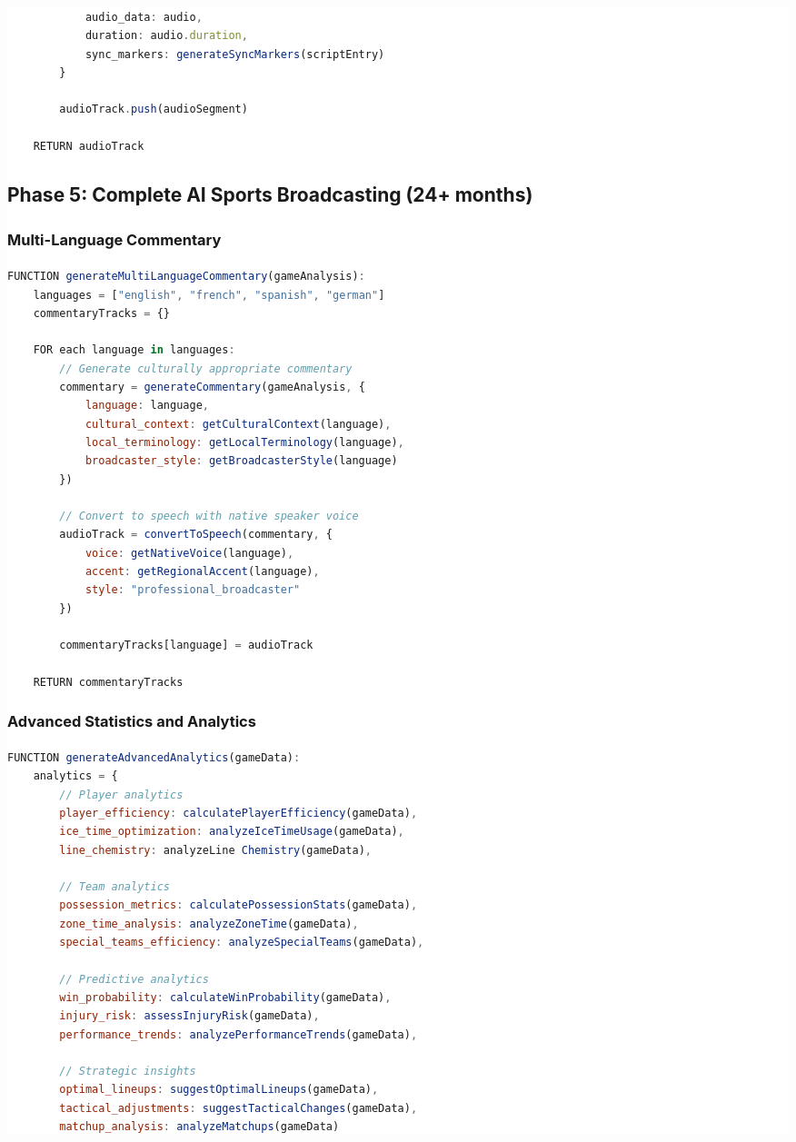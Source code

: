 ```javascript
            audio_data: audio,
            duration: audio.duration,
            sync_markers: generateSyncMarkers(scriptEntry)
        }
        
        audioTrack.push(audioSegment)
    
    RETURN audioTrack
```

## Phase 5: Complete AI Sports Broadcasting (24+ months)

### Multi-Language Commentary
```javascript
FUNCTION generateMultiLanguageCommentary(gameAnalysis):
    languages = ["english", "french", "spanish", "german"]
    commentaryTracks = {}
    
    FOR each language in languages:
        // Generate culturally appropriate commentary
        commentary = generateCommentary(gameAnalysis, {
            language: language,
            cultural_context: getCulturalContext(language),
            local_terminology: getLocalTerminology(language),
            broadcaster_style: getBroadcasterStyle(language)
        })
        
        // Convert to speech with native speaker voice
        audioTrack = convertToSpeech(commentary, {
            voice: getNativeVoice(language),
            accent: getRegionalAccent(language),
            style: "professional_broadcaster"
        })
        
        commentaryTracks[language] = audioTrack
    
    RETURN commentaryTracks
```

### Advanced Statistics and Analytics
```javascript
FUNCTION generateAdvancedAnalytics(gameData):
    analytics = {
        // Player analytics
        player_efficiency: calculatePlayerEfficiency(gameData),
        ice_time_optimization: analyzeIceTimeUsage(gameData),
        line_chemistry: analyzeLine Chemistry(gameData),
        
        // Team analytics
        possession_metrics: calculatePossessionStats(gameData),
        zone_time_analysis: analyzeZoneTime(gameData),
        special_teams_efficiency: analyzeSpecialTeams(gameData),
        
        // Predictive analytics
        win_probability: calculateWinProbability(gameData),
        injury_risk: assessInjuryRisk(gameData),
        performance_trends: analyzePerformanceTrends(gameData),
        
        // Strategic insights
        optimal_lineups: suggestOptimalLineups(gameData),
        tactical_adjustments: suggestTacticalChanges(gameData),
        matchup_analysis: analyzeMatchups(gameData)
```